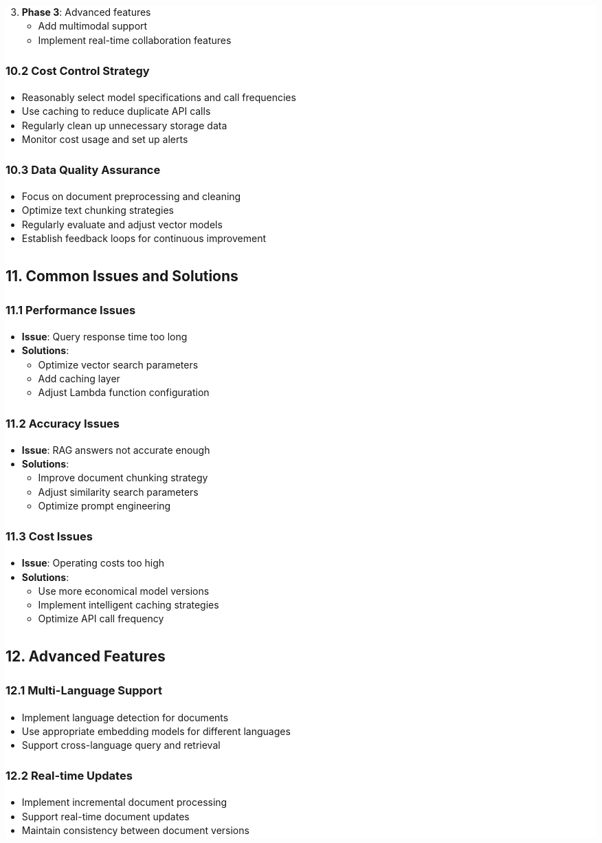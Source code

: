 3. **Phase 3**: Advanced features
   - Add multimodal support
   - Implement real-time collaboration features

### 10.2 Cost Control Strategy
- Reasonably select model specifications and call frequencies
- Use caching to reduce duplicate API calls
- Regularly clean up unnecessary storage data
- Monitor cost usage and set up alerts

### 10.3 Data Quality Assurance
- Focus on document preprocessing and cleaning
- Optimize text chunking strategies
- Regularly evaluate and adjust vector models
- Establish feedback loops for continuous improvement

## 11. Common Issues and Solutions

### 11.1 Performance Issues
- **Issue**: Query response time too long
- **Solutions**: 
  - Optimize vector search parameters
  - Add caching layer
  - Adjust Lambda function configuration

### 11.2 Accuracy Issues
- **Issue**: RAG answers not accurate enough
- **Solutions**:
  - Improve document chunking strategy
  - Adjust similarity search parameters
  - Optimize prompt engineering

### 11.3 Cost Issues
- **Issue**: Operating costs too high
- **Solutions**:
  - Use more economical model versions
  - Implement intelligent caching strategies
  - Optimize API call frequency

## 12. Advanced Features

### 12.1 Multi-Language Support
- Implement language detection for documents
- Use appropriate embedding models for different languages
- Support cross-language query and retrieval

### 12.2 Real-time Updates
- Implement incremental document processing
- Support real-time document updates
- Maintain consistency between document versions
